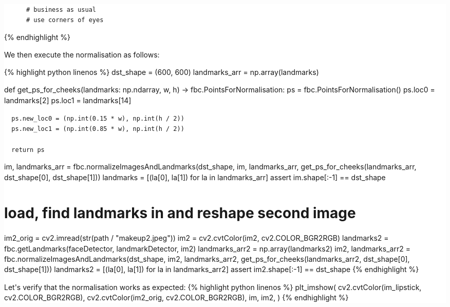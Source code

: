           # business as usual
          # use corners of eyes
{% endhighlight %}

We then execute the normalisation as follows:

{% highlight python linenos %}
  dst_shape = (600, 600)
  landmarks_arr = np.array(landmarks)

  def get_ps_for_cheeks(landmarks: np.ndarray, w, h) -> fbc.PointsForNormalisation:
      ps = fbc.PointsForNormalisation()
      ps.loc0 = landmarks[2]
      ps.loc1 = landmarks[14]

      ps.new_loc0 = (np.int(0.15 * w), np.int(h / 2))
      ps.new_loc1 = (np.int(0.85 * w), np.int(h / 2))

      return ps

  im, landmarks_arr = fbc.normalizeImagesAndLandmarks(dst_shape, im, landmarks_arr,
                                                      get_ps_for_cheeks(landmarks_arr,
                                                                         dst_shape[0],
                                                                         dst_shape[1]))
  landmarks = [(la[0], la[1]) for la in landmarks_arr]
  assert im.shape[:-1] == dst_shape

  # load, find landmarks in and reshape second image
  im2_orig = cv2.imread(str(path / "makeup2.jpeg"))
  im2 = cv2.cvtColor(im2, cv2.COLOR_BGR2RGB)
  landmarks2 = fbc.getLandmarks(faceDetector, landmarkDetector, im2)
  landmarks_arr2 = np.array(landmarks2)
  im2, landmarks_arr2 = fbc.normalizeImagesAndLandmarks(dst_shape, im2, landmarks_arr2,
                                                        get_ps_for_cheeks(landmarks_arr2,
                                                                           dst_shape[0],
                                                                           dst_shape[1]))
  landmarks2 = [(la[0], la[1]) for la in landmarks_arr2]
  assert im2.shape[:-1] == dst_shape
{% endhighlight %}

Let's verify that the normalisation works as expected:
{% highlight python linenos %}
  plt_imshow(
      cv2.cvtColor(im_lipstick, cv2.COLOR_BGR2RGB),
      cv2.cvtColor(im2_orig, cv2.COLOR_BGR2RGB),
      im,
      im2,
  )
{% endhighlight %}
